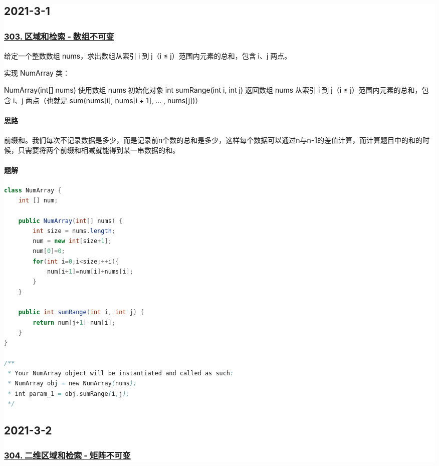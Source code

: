 

## 2021-3-1

### [303. 区域和检索 - 数组不可变](https://leetcode-cn.com/problems/range-sum-query-immutable/)

给定一个整数数组  nums，求出数组从索引 i 到 j（i ≤ j）范围内元素的总和，包含 i、j 两点。

实现 NumArray 类：

NumArray(int[] nums) 使用数组 nums 初始化对象
int sumRange(int i, int j) 返回数组 nums 从索引 i 到 j（i ≤ j）范围内元素的总和，包含 i、j 两点（也就是 sum(nums[i], nums[i + 1], ... , nums[j])）



#### 思路

前缀和。我们每次不记录数据是多少，而是记录前n个数的总和是多少，这样每个数据可以通过n与n-1的差值计算，而计算题目中的和的时候，只需要将两个前缀和相减就能得到某一串数据的和。



#### 题解

```java
class NumArray {
    int [] num;

    public NumArray(int[] nums) {
        int size = nums.length;
        num = new int[size+1];
        num[0]=0;
        for(int i=0;i<size;++i){
            num[i+1]=num[i]+nums[i];
        }
    }
    
    public int sumRange(int i, int j) {
        return num[j+1]-num[i];
    }
}

/**
 * Your NumArray object will be instantiated and called as such:
 * NumArray obj = new NumArray(nums);
 * int param_1 = obj.sumRange(i,j);
 */
```



## 2021-3-2

### [304. 二维区域和检索 - 矩阵不可变](https://leetcode-cn.com/problems/range-sum-query-2d-immutable/)
